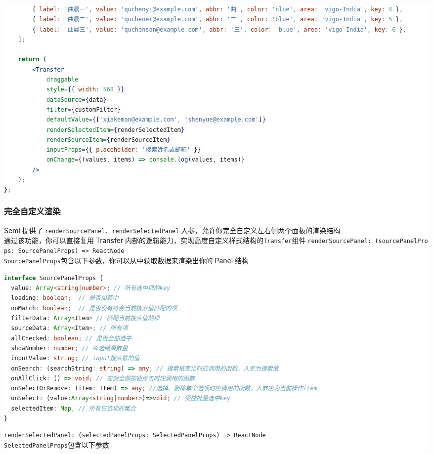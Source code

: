 ```jsx live=true dir="column"
        { label: '曲晨一', value: 'quchenyi@example.com', abbr: '曲', color: 'blue', area: 'vigo-India', key: 4 },
        { label: '曲晨二', value: 'quchener@example.com', abbr: '二', color: 'blue', area: 'vigo-India', key: 5 },
        { label: '曲晨三', value: 'quchensan@example.com', abbr: '三', color: 'blue', area: 'vigo-India', key: 6 },
    ];

    return (
        <Transfer
            draggable
            style={{ width: 568 }}
            dataSource={data}
            filter={customFilter}
            defaultValue={['xiakeman@example.com', 'shenyue@example.com']}
            renderSelectedItem={renderSelectedItem}
            renderSourceItem={renderSourceItem}
            inputProps={{ placeholder: '搜索姓名或邮箱' }}
            onChange={(values, items) => console.log(values, items)}
        />
    );
};
```

### 完全自定义渲染

Semi 提供了 `renderSourcePanel`、`renderSelectedPanel` 入参，允许你完全自定义左右侧两个面板的渲染结构  
通过该功能，你可以直接复用 Transfer 内部的逻辑能力，实现高度自定义样式结构的`Transfer`组件 `renderSourcePanel: (sourcePanelProps: SourcePanelProps) => ReactNode`  
`SourcePanelProps`包含以下参数，你可以从中获取数据来渲染出你的 Panel 结构

```ts
interface SourcePanelProps {
  value: Array<string|number>; // 所有选中项的key
  loading: boolean;  // 是否加载中
  noMatch: boolean;  // 是否没有符合当前搜索值匹配的项
  filterData: Array<Item> // 匹配当前搜索值的项
  sourceData: Array<Item>; // 所有项
  allChecked: boolean; // 是否全部选中
  showNumber: number; // 筛选结果数量
  inputValue: string; // input搜索框的值
  onSearch: (searchString: string) => any; // 搜索框变化时应调用的函数，入参为搜索值
  onAllClick: () => void; // 左侧全部按钮点击时应调用的函数
  onSelectOrRemove: (item: Item) => any; //选择、删除单个选项时应调用的函数，入参应为当前操作item
  onSelect: (value:Array<string|number>)=>void; // 受控批量选中key
  selectedItem: Map, // 所有已选项的集合
}
```

`renderSelectedPanel: (selectedPanelProps: SelectedPanelProps) => ReactNode`  
`SelectedPanelProps`包含以下参数

